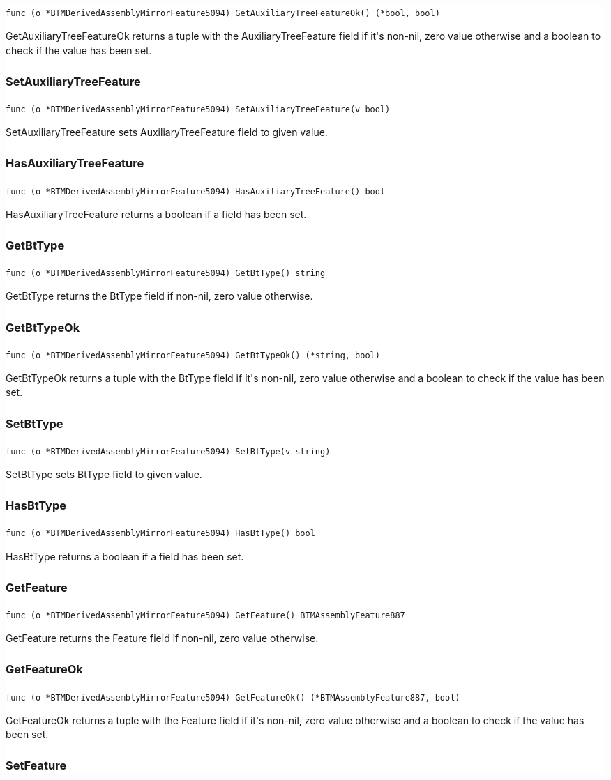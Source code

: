 `func (o *BTMDerivedAssemblyMirrorFeature5094) GetAuxiliaryTreeFeatureOk() (*bool, bool)`

GetAuxiliaryTreeFeatureOk returns a tuple with the AuxiliaryTreeFeature field if it's non-nil, zero value otherwise
and a boolean to check if the value has been set.

### SetAuxiliaryTreeFeature

`func (o *BTMDerivedAssemblyMirrorFeature5094) SetAuxiliaryTreeFeature(v bool)`

SetAuxiliaryTreeFeature sets AuxiliaryTreeFeature field to given value.

### HasAuxiliaryTreeFeature

`func (o *BTMDerivedAssemblyMirrorFeature5094) HasAuxiliaryTreeFeature() bool`

HasAuxiliaryTreeFeature returns a boolean if a field has been set.

### GetBtType

`func (o *BTMDerivedAssemblyMirrorFeature5094) GetBtType() string`

GetBtType returns the BtType field if non-nil, zero value otherwise.

### GetBtTypeOk

`func (o *BTMDerivedAssemblyMirrorFeature5094) GetBtTypeOk() (*string, bool)`

GetBtTypeOk returns a tuple with the BtType field if it's non-nil, zero value otherwise
and a boolean to check if the value has been set.

### SetBtType

`func (o *BTMDerivedAssemblyMirrorFeature5094) SetBtType(v string)`

SetBtType sets BtType field to given value.

### HasBtType

`func (o *BTMDerivedAssemblyMirrorFeature5094) HasBtType() bool`

HasBtType returns a boolean if a field has been set.

### GetFeature

`func (o *BTMDerivedAssemblyMirrorFeature5094) GetFeature() BTMAssemblyFeature887`

GetFeature returns the Feature field if non-nil, zero value otherwise.

### GetFeatureOk

`func (o *BTMDerivedAssemblyMirrorFeature5094) GetFeatureOk() (*BTMAssemblyFeature887, bool)`

GetFeatureOk returns a tuple with the Feature field if it's non-nil, zero value otherwise
and a boolean to check if the value has been set.

### SetFeature
